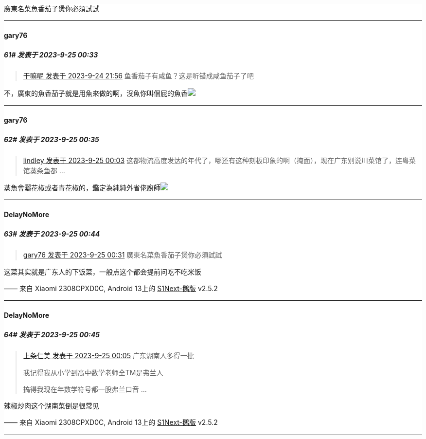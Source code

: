 廣東名菜魚香茄子煲你必須試試


*****

####  gary76  
##### 61#       发表于 2023-9-25 00:33

<blockquote><a href="httphttps://bbs.saraba1st.com/2b/forum.php?mod=redirect&amp;goto=findpost&amp;pid=62515767&amp;ptid=2154176" target="_blank">干嘛呢 发表于 2023-9-24 21:56</a>
鱼香茄子有咸鱼？这是听错成咸鱼茄子了吧</blockquote>
不，廣東的魚香茄子就是用魚來做的啊，沒魚你叫個屁的魚香<img src="https://static.saraba1st.com/image/smiley/face2017/245.png" referrerpolicy="no-referrer">

*****

####  gary76  
##### 62#       发表于 2023-9-25 00:35

<blockquote><a href="httphttps://bbs.saraba1st.com/2b/forum.php?mod=redirect&amp;goto=findpost&amp;pid=62517075&amp;ptid=2154176" target="_blank">lindley 发表于 2023-9-25 00:03</a>
这都物流高度发达的年代了，哪还有这种刻板印象的啊（掩面），现在广东别说川菜馆了，连粤菜馆蒸条鱼都 ...</blockquote>
蒸魚會灑花椒或者青花椒的，鑑定為純純外省佬廚師<img src="https://static.saraba1st.com/image/smiley/face2017/245.png" referrerpolicy="no-referrer">


*****

####  DelayNoMore  
##### 63#       发表于 2023-9-25 00:44

<blockquote><a href="httphttps://bbs.saraba1st.com/2b/forum.php?mod=redirect&amp;goto=findpost&amp;pid=62517290&amp;ptid=2154176" target="_blank">gary76 发表于 2023-9-25 00:31</a>
廣東名菜魚香茄子煲你必須試試</blockquote>
这菜其实就是广东人的下饭菜，一般点这个都会提前问吃不吃米饭

—— 来自 Xiaomi 2308CPXD0C, Android 13上的 [S1Next-鹅版](https://github.com/ykrank/S1-Next/releases) v2.5.2

*****

####  DelayNoMore  
##### 64#       发表于 2023-9-25 00:45

<blockquote><a href="httphttps://bbs.saraba1st.com/2b/forum.php?mod=redirect&amp;goto=findpost&amp;pid=62517097&amp;ptid=2154176" target="_blank">上条仁美 发表于 2023-9-25 00:05</a>
广东湖南人多得一批

我记得我从小学到高中数学老师全TM是弗兰人

搞得我现在年数学符号都一股弗兰口音 ...</blockquote>
辣椒炒肉这个湖南菜倒是很常见

—— 来自 Xiaomi 2308CPXD0C, Android 13上的 [S1Next-鹅版](https://github.com/ykrank/S1-Next/releases) v2.5.2

*****
